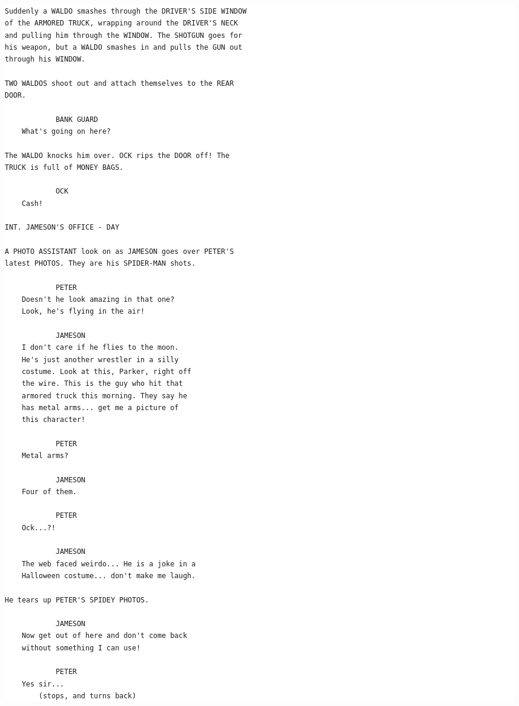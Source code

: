 	Suddenly a WALDO smashes through the DRIVER'S SIDE WINDOW
	of the ARMORED TRUCK, wrapping around the DRIVER'S NECK
	and pulling him through the WINDOW. The SHOTGUN goes for
	his weapon, but a WALDO smashes in and pulls the GUN out
	through his WINDOW.

	TWO WALDOS shoot out and attach themselves to the REAR
	DOOR.

				BANK GUARD
		What's going on here?

	The WALDO knocks him over. OCK rips the DOOR off! The
	TRUCK is full of MONEY BAGS.

				OCK
		Cash!

	INT. JAMESON'S OFFICE - DAY

	A PHOTO ASSISTANT look on as JAMESON goes over PETER'S
	latest PHOTOS. They are his SPIDER-MAN shots.

				PETER
		Doesn't he look amazing in that one?
		Look, he's flying in the air!

				JAMESON
		I don't care if he flies to the moon.
		He's just another wrestler in a silly
		costume. Look at this, Parker, right off
		the wire. This is the guy who hit that
		armored truck this morning. They say he
		has metal arms... get me a picture of
		this character!

				PETER
		Metal arms?

				JAMESON
		Four of them.

				PETER
		Ock...?!

				JAMESON
		The web faced weirdo... He is a joke in a
		Halloween costume... don't make me laugh.

	He tears up PETER'S SPIDEY PHOTOS.

				JAMESON
		Now get out of here and don't come back
		without something I can use!

				PETER
		Yes sir...
			(stops, and turns back)
